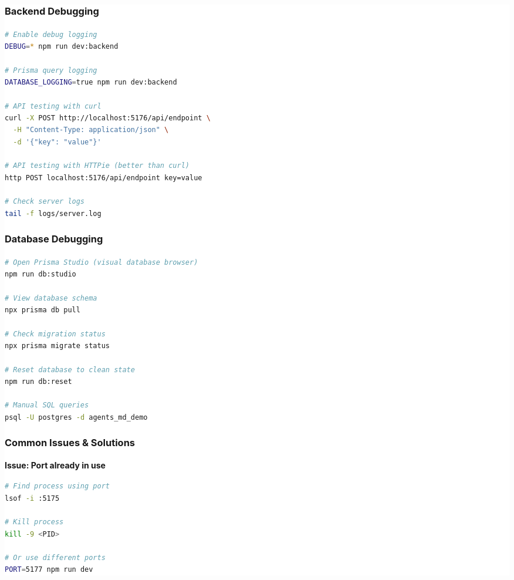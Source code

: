 ### Backend Debugging

```bash
# Enable debug logging
DEBUG=* npm run dev:backend

# Prisma query logging
DATABASE_LOGGING=true npm run dev:backend

# API testing with curl
curl -X POST http://localhost:5176/api/endpoint \
  -H "Content-Type: application/json" \
  -d '{"key": "value"}'

# API testing with HTTPie (better than curl)
http POST localhost:5176/api/endpoint key=value

# Check server logs
tail -f logs/server.log
```

### Database Debugging

```bash
# Open Prisma Studio (visual database browser)
npm run db:studio

# View database schema
npx prisma db pull

# Check migration status
npx prisma migrate status

# Reset database to clean state
npm run db:reset

# Manual SQL queries
psql -U postgres -d agents_md_demo
```

### Common Issues & Solutions

**Issue: Port already in use**
```bash
# Find process using port
lsof -i :5175

# Kill process
kill -9 <PID>

# Or use different ports
PORT=5177 npm run dev
```
